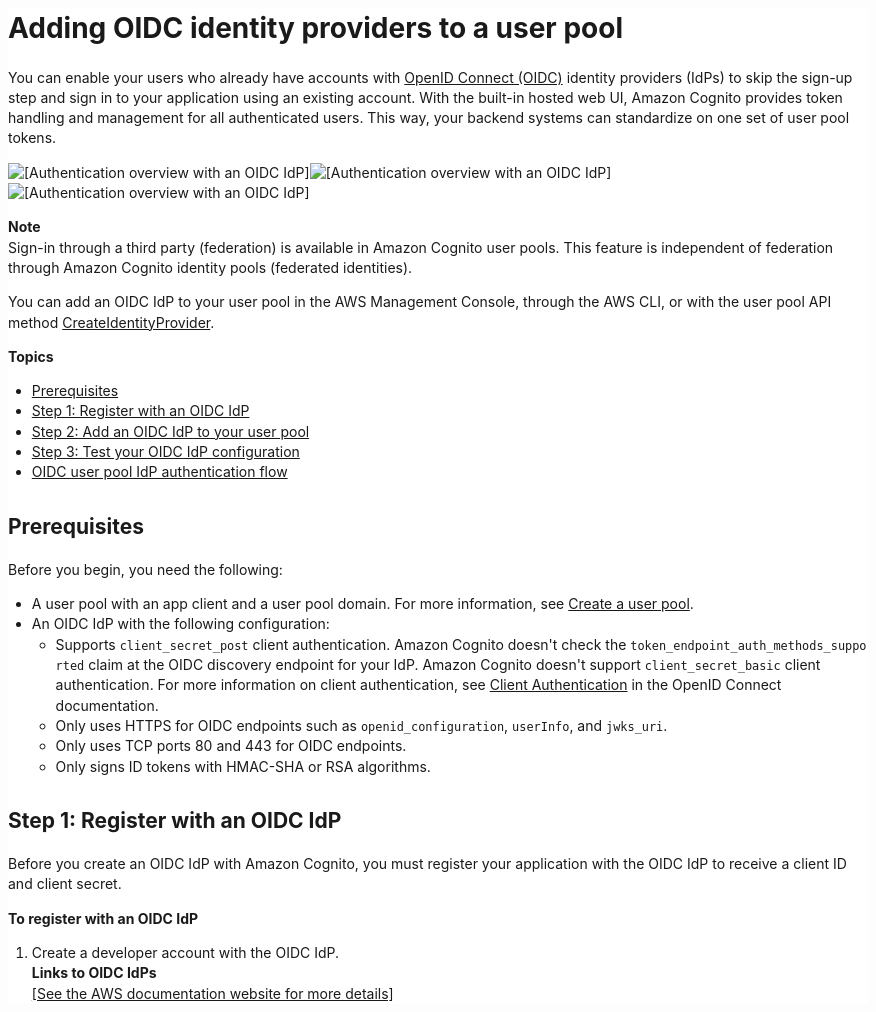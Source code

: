 # Adding OIDC identity providers to a user pool<a name="cognito-user-pools-oidc-idp"></a>

You can enable your users who already have accounts with [OpenID Connect \(OIDC\)](http://openid.net/specs/openid-connect-core-1_0.html) identity providers \(IdPs\) to skip the sign\-up step and sign in to your application using an existing account\. With the built\-in hosted web UI, Amazon Cognito provides token handling and management for all authenticated users\. This way, your backend systems can standardize on one set of user pool tokens\.

![\[Authentication overview with an OIDC IdP\]](http://docs.aws.amazon.com/cognito/latest/developerguide/)![\[Authentication overview with an OIDC IdP\]](http://docs.aws.amazon.com/cognito/latest/developerguide/)![\[Authentication overview with an OIDC IdP\]](http://docs.aws.amazon.com/cognito/latest/developerguide/)

**Note**  
Sign\-in through a third party \(federation\) is available in Amazon Cognito user pools\. This feature is independent of federation through Amazon Cognito identity pools \(federated identities\)\.

You can add an OIDC IdP to your user pool in the AWS Management Console, through the AWS CLI, or with the user pool API method [CreateIdentityProvider](https://docs.aws.amazon.com/cognito-user-identity-pools/latest/APIReference/API_CreateIdentityProvider.html)\.

**Topics**
+ [Prerequisites](#cognito-user-pools-oidc-idp-prerequisites)
+ [Step 1: Register with an OIDC IdP](#cognito-user-pools-oidc-idp-step-1)
+ [Step 2: Add an OIDC IdP to your user pool](#cognito-user-pools-oidc-idp-step-2)
+ [Step 3: Test your OIDC IdP configuration](#cognito-user-pools-oidc-idp-step-3)
+ [OIDC user pool IdP authentication flow](cognito-user-pools-oidc-flow.md)

## Prerequisites<a name="cognito-user-pools-oidc-idp-prerequisites"></a>

Before you begin, you need the following:
+ A user pool with an app client and a user pool domain\. For more information, see [Create a user pool](https://docs.aws.amazon.com/cognito/latest/developerguide/cognito-user-pool-as-user-directory.html)\.
+ An OIDC IdP with the following configuration: 
  + Supports `client_secret_post` client authentication\. Amazon Cognito doesn't check the `token_endpoint_auth_methods_supported` claim at the OIDC discovery endpoint for your IdP\. Amazon Cognito doesn't support `client_secret_basic` client authentication\. For more information on client authentication, see [Client Authentication](https://openid.net/specs/openid-connect-core-1_0.html#ClientAuthentication) in the OpenID Connect documentation\.
  + Only uses HTTPS for OIDC endpoints such as `openid_configuration`, `userInfo`, and `jwks_uri`\.
  + Only uses TCP ports 80 and 443 for OIDC endpoints\.
  + Only signs ID tokens with HMAC\-SHA or RSA algorithms\.

## Step 1: Register with an OIDC IdP<a name="cognito-user-pools-oidc-idp-step-1"></a>

Before you create an OIDC IdP with Amazon Cognito, you must register your application with the OIDC IdP to receive a client ID and client secret\.

**To register with an OIDC IdP**

1. Create a developer account with the OIDC IdP\.  
**Links to OIDC IdPs**    
[\[See the AWS documentation website for more details\]](http://docs.aws.amazon.com/cognito/latest/developerguide/cognito-user-pools-oidc-idp.html)
